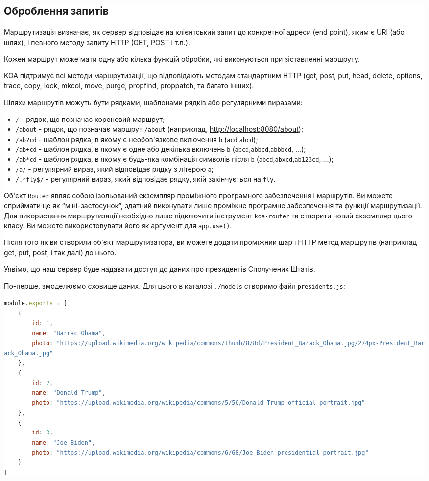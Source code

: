 
## Оброблення запитів

Маршрутизація визначає, як сервер відповідає на клієнтський запит до конкретної адреси (end point), яким є URI (або шлях), і певного методу запиту HTTP (GET, POST і т.п.).

Кожен маршрут може мати одну або кілька функцій обробки, які виконуються при зіставленні маршруту.

KOA підтримує всі методи маршрутизації, що відповідають методам стандартним HTTP (get, post, put, head, delete, options, trace, copy, lock, mkcol, move, purge, propfind, proppatch, та багато інших).

Шляхи маршрутів можуть бути рядками, шаблонами рядків або регулярними виразами:
- ```/``` - рядок, що позначає кореневий маршрут;
- ```/about``` - рядок, що позначає маршрут ```/about``` (наприклад, [http://localhost:8080/about](http://localhost:8080/about));
- ```/ab?cd``` - шаблон рядка, в якому є необов'язкове включення ```b``` (```acd```,```abcd```);
- ```/ab+cd``` - шаблон рядка, в якому є одне або декілька включень ```b``` (```abcd```,```abbcd```,```abbbcd```, ...);
- ```/ab*cd``` - шаблон рядка, в якому є будь-яка комбінація символів після ```b``` (```abcd```,```abxcd```,```ab123cd```, ...);
- ```/a/``` - регулярний вираз, який відповідає рядку з літерою ```a```;
- ```/.*fly$/``` - регулярний вираз, який відповідає рядку, якій закінчується на ```fly```.


Об'єкт ```Router``` являє собою ізольований екземпляр проміжного програмного забезпечення і маршрутів. Ви можете сприймати це як “міні-застосунок”, здатний виконувати лише проміжне програмне забезпечення та функції маршрутизації. Для використання маршрутизації необхідно лише підключити інструмент ```koa-router``` та створити новий екземпляр цього класу. Ви можете використовувати його як аргумент для ```app.use()```.

Після того як ви створили об'єкт маршрутизатора, ви можете додати проміжний шар і HTTP метод маршрутів (наприклад get, put, post, і так далі) до нього.

Уявімо, що наш сервер буде надавати доступ до даних про президентів Сполучених Штатів.

По-перше, змоделюємо сховище даних. Для цього в каталозі ```./models``` створимо файл ```presidents.js```:

```js
module.exports = [
    {
        id: 1,
        name: "Barrac Obama",
        photo: "https://upload.wikimedia.org/wikipedia/commons/thumb/8/8d/President_Barack_Obama.jpg/274px-President_Barack_Obama.jpg"
    },
    {
        id: 2,
        name: "Donald Trump",
        photo: "https://upload.wikimedia.org/wikipedia/commons/5/56/Donald_Trump_official_portrait.jpg"
    },
    {
        id: 3,
        name: "Joe Biden",
        photo: "https://upload.wikimedia.org/wikipedia/commons/6/68/Joe_Biden_presidential_portrait.jpg"
    }
]
```  
